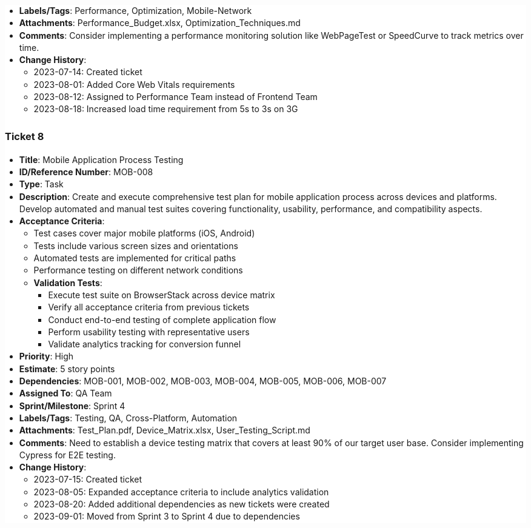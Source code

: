 - **Labels/Tags**: Performance, Optimization, Mobile-Network
- **Attachments**: Performance_Budget.xlsx, Optimization_Techniques.md
- **Comments**: Consider implementing a performance monitoring solution like WebPageTest or SpeedCurve to track metrics over time.
- **Change History**:
  * 2023-07-14: Created ticket
  * 2023-08-01: Added Core Web Vitals requirements
  * 2023-08-12: Assigned to Performance Team instead of Frontend Team
  * 2023-08-18: Increased load time requirement from 5s to 3s on 3G

### Ticket 8
- **Title**: Mobile Application Process Testing
- **ID/Reference Number**: MOB-008
- **Type**: Task
- **Description**: Create and execute comprehensive test plan for mobile application process across devices and platforms. Develop automated and manual test suites covering functionality, usability, performance, and compatibility aspects.
- **Acceptance Criteria**:
  * Test cases cover major mobile platforms (iOS, Android)
  * Tests include various screen sizes and orientations
  * Automated tests are implemented for critical paths
  * Performance testing on different network conditions
  * **Validation Tests**: 
    - Execute test suite on BrowserStack across device matrix
    - Verify all acceptance criteria from previous tickets
    - Conduct end-to-end testing of complete application flow
    - Perform usability testing with representative users
    - Validate analytics tracking for conversion funnel
- **Priority**: High
- **Estimate**: 5 story points
- **Dependencies**: MOB-001, MOB-002, MOB-003, MOB-004, MOB-005, MOB-006, MOB-007
- **Assigned To**: QA Team
- **Sprint/Milestone**: Sprint 4
- **Labels/Tags**: Testing, QA, Cross-Platform, Automation
- **Attachments**: Test_Plan.pdf, Device_Matrix.xlsx, User_Testing_Script.md
- **Comments**: Need to establish a device testing matrix that covers at least 90% of our target user base. Consider implementing Cypress for E2E testing.
- **Change History**:
  * 2023-07-15: Created ticket
  * 2023-08-05: Expanded acceptance criteria to include analytics validation
  * 2023-08-20: Added additional dependencies as new tickets were created
  * 2023-09-01: Moved from Sprint 3 to Sprint 4 due to dependencies
